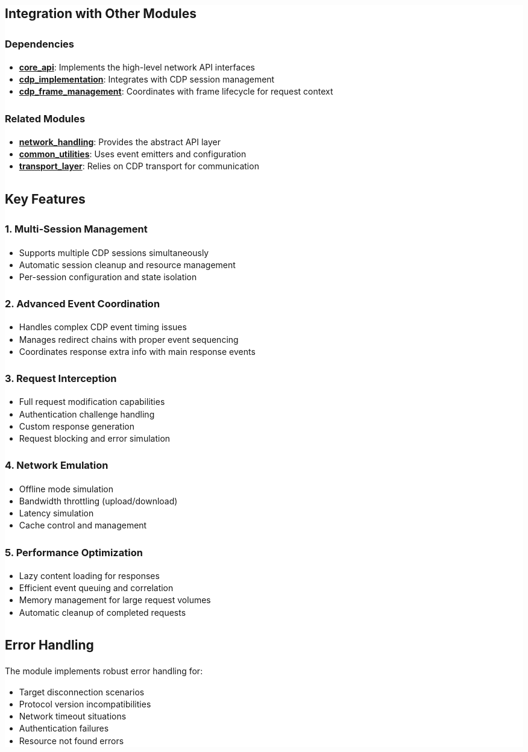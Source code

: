 ## Integration with Other Modules

### Dependencies
- **[core_api](core_api.md)**: Implements the high-level network API interfaces
- **[cdp_implementation](cdp_implementation.md)**: Integrates with CDP session management
- **[cdp_frame_management](cdp_frame_management.md)**: Coordinates with frame lifecycle for request context

### Related Modules
- **[network_handling](network_handling.md)**: Provides the abstract API layer
- **[common_utilities](common_utilities.md)**: Uses event emitters and configuration
- **[transport_layer](transport_layer.md)**: Relies on CDP transport for communication

## Key Features

### 1. Multi-Session Management
- Supports multiple CDP sessions simultaneously
- Automatic session cleanup and resource management
- Per-session configuration and state isolation

### 2. Advanced Event Coordination
- Handles complex CDP event timing issues
- Manages redirect chains with proper event sequencing
- Coordinates response extra info with main response events

### 3. Request Interception
- Full request modification capabilities
- Authentication challenge handling
- Custom response generation
- Request blocking and error simulation

### 4. Network Emulation
- Offline mode simulation
- Bandwidth throttling (upload/download)
- Latency simulation
- Cache control and management

### 5. Performance Optimization
- Lazy content loading for responses
- Efficient event queuing and correlation
- Memory management for large request volumes
- Automatic cleanup of completed requests

## Error Handling

The module implements robust error handling for:
- Target disconnection scenarios
- Protocol version incompatibilities
- Network timeout situations
- Authentication failures
- Resource not found errors
